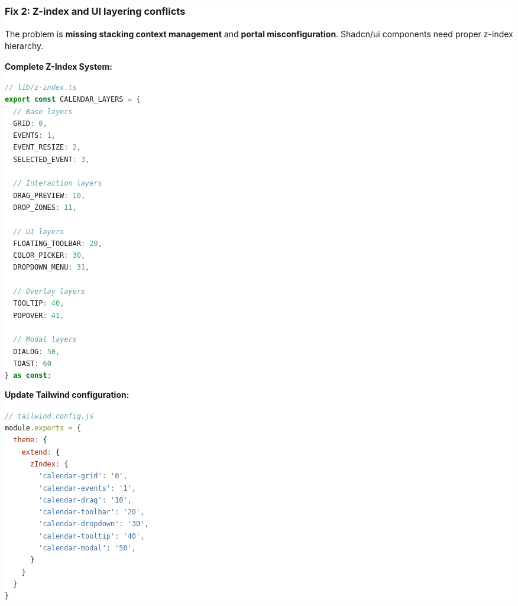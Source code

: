 ### Fix 2: Z-index and UI layering conflicts

The problem is **missing stacking context management** and **portal misconfiguration**. Shadcn/ui components need proper z-index hierarchy.

**Complete Z-Index System:**
```typescript
// lib/z-index.ts
export const CALENDAR_LAYERS = {
  // Base layers
  GRID: 0,
  EVENTS: 1,
  EVENT_RESIZE: 2,
  SELECTED_EVENT: 3,
  
  // Interaction layers
  DRAG_PREVIEW: 10,
  DROP_ZONES: 11,
  
  // UI layers
  FLOATING_TOOLBAR: 20,
  COLOR_PICKER: 30,
  DROPDOWN_MENU: 31,
  
  // Overlay layers
  TOOLTIP: 40,
  POPOVER: 41,
  
  // Modal layers
  DIALOG: 50,
  TOAST: 60
} as const;
```

**Update Tailwind configuration:**
```javascript
// tailwind.config.js
module.exports = {
  theme: {
    extend: {
      zIndex: {
        'calendar-grid': '0',
        'calendar-events': '1',
        'calendar-drag': '10',
        'calendar-toolbar': '20',
        'calendar-dropdown': '30',
        'calendar-tooltip': '40',
        'calendar-modal': '50',
      }
    }
  }
}
```
